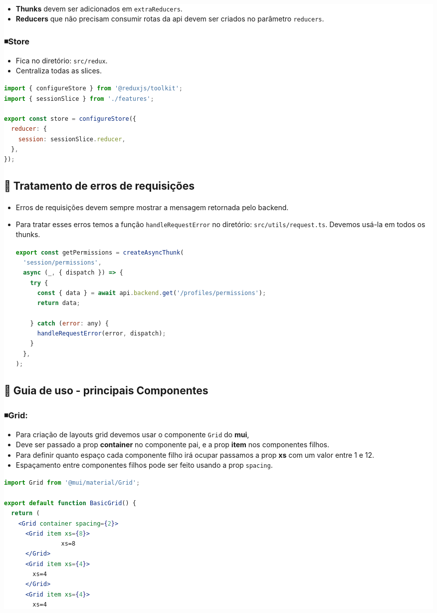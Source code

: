 - **Thunks** devem ser adicionados em `extraReducers`.
- **Reducers** que não precisam consumir rotas da api devem ser criados no parâmetro `reducers`.

### ◾**Store**

- Fica no diretório: `src/redux`.
- Centraliza todas as slices.

```jsx
import { configureStore } from '@reduxjs/toolkit';
import { sessionSlice } from './features';

export const store = configureStore({
  reducer: {
    session: sessionSlice.reducer,
  },
});
```

## 🚨 **Tratamento de erros de requisições**

- Erros de requisições devem sempre mostrar a mensagem retornada pelo backend.
- Para tratar esses erros temos a função `handleRequestError` no diretório: `src/utils/request.ts`. Devemos usá-la em todos os thunks.

    ```jsx
    export const getPermissions = createAsyncThunk(
      'session/permissions',
      async (_, { dispatch }) => {
        try {
          const { data } = await api.backend.get('/profiles/permissions');
          return data;

        } catch (error: any) {
          handleRequestError(error, dispatch);
        }
      },
    );
    ```

## 🦮 **Guia de uso - principais Componentes**

### ◾**Grid:**

- Para criação de layouts grid devemos usar o componente `Grid` do **mui**,
- Deve ser passado a prop **container** no componente pai, e a prop **item** nos componentes filhos.
- Para definir quanto espaço cada componente filho irá ocupar passamos a prop **xs** com um valor entre 1 e 12.
- Espaçamento entre componentes filhos pode ser feito usando a prop `spacing`.

```jsx
import Grid from '@mui/material/Grid';

export default function BasicGrid() {
  return (
    <Grid container spacing={2}>
      <Grid item xs={8}>
				xs=8
      </Grid>
      <Grid item xs={4}>
        xs=4
      </Grid>
      <Grid item xs={4}>
        xs=4
```